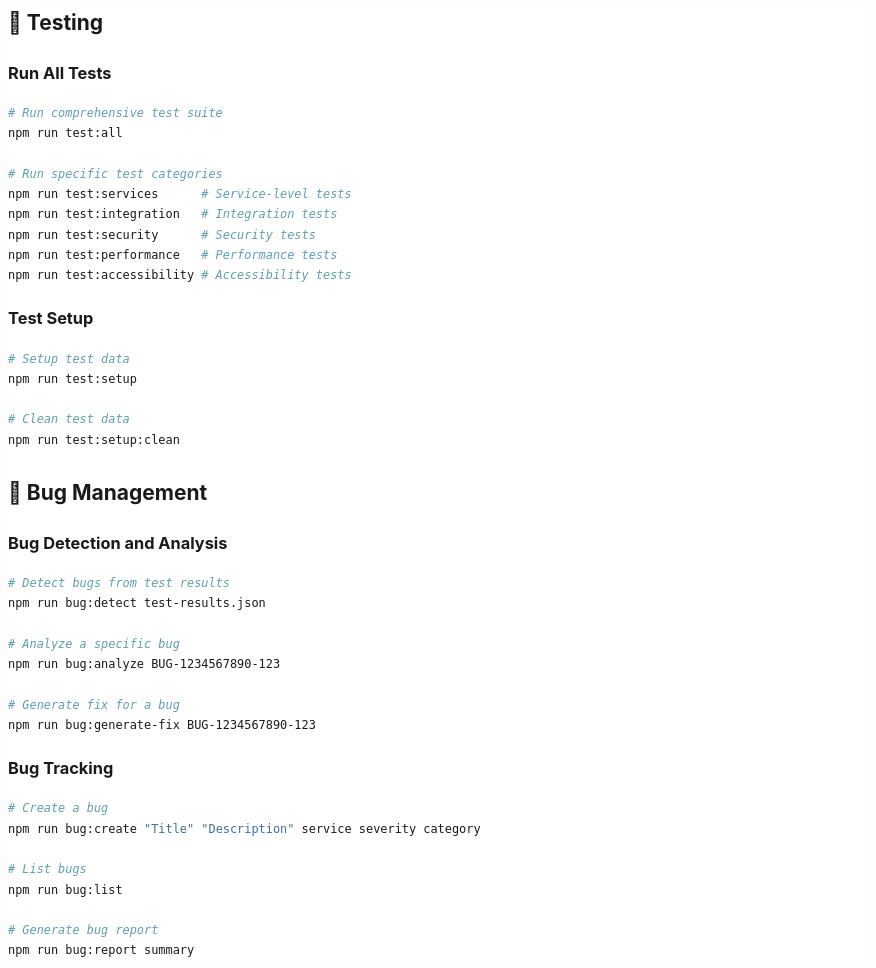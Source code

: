 ## 🧪 Testing

### Run All Tests
```bash
# Run comprehensive test suite
npm run test:all

# Run specific test categories
npm run test:services      # Service-level tests
npm run test:integration   # Integration tests
npm run test:security      # Security tests
npm run test:performance   # Performance tests
npm run test:accessibility # Accessibility tests
```

### Test Setup
```bash
# Setup test data
npm run test:setup

# Clean test data
npm run test:setup:clean
```

## 🐛 Bug Management

### Bug Detection and Analysis
```bash
# Detect bugs from test results
npm run bug:detect test-results.json

# Analyze a specific bug
npm run bug:analyze BUG-1234567890-123

# Generate fix for a bug
npm run bug:generate-fix BUG-1234567890-123
```

### Bug Tracking
```bash
# Create a bug
npm run bug:create "Title" "Description" service severity category

# List bugs
npm run bug:list

# Generate bug report
npm run bug:report summary
```
